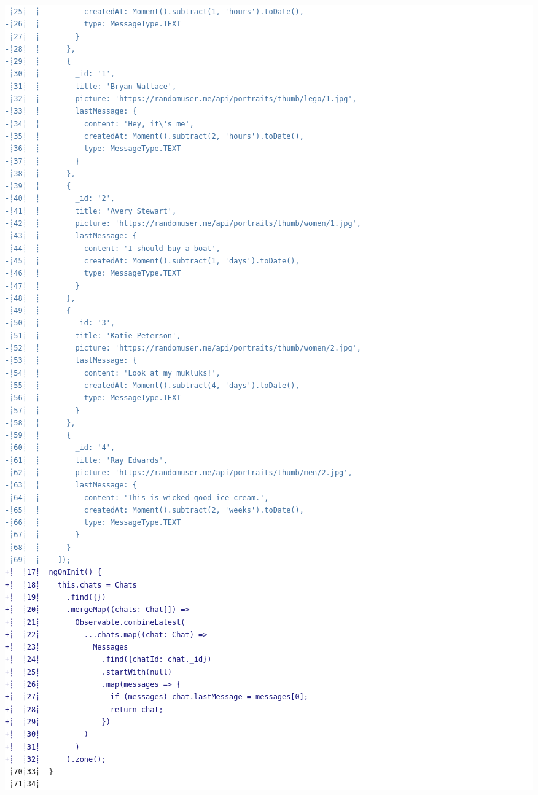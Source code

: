 ```diff
-┊25┊  ┊          createdAt: Moment().subtract(1, 'hours').toDate(),
-┊26┊  ┊          type: MessageType.TEXT
-┊27┊  ┊        }
-┊28┊  ┊      },
-┊29┊  ┊      {
-┊30┊  ┊        _id: '1',
-┊31┊  ┊        title: 'Bryan Wallace',
-┊32┊  ┊        picture: 'https://randomuser.me/api/portraits/thumb/lego/1.jpg',
-┊33┊  ┊        lastMessage: {
-┊34┊  ┊          content: 'Hey, it\'s me',
-┊35┊  ┊          createdAt: Moment().subtract(2, 'hours').toDate(),
-┊36┊  ┊          type: MessageType.TEXT
-┊37┊  ┊        }
-┊38┊  ┊      },
-┊39┊  ┊      {
-┊40┊  ┊        _id: '2',
-┊41┊  ┊        title: 'Avery Stewart',
-┊42┊  ┊        picture: 'https://randomuser.me/api/portraits/thumb/women/1.jpg',
-┊43┊  ┊        lastMessage: {
-┊44┊  ┊          content: 'I should buy a boat',
-┊45┊  ┊          createdAt: Moment().subtract(1, 'days').toDate(),
-┊46┊  ┊          type: MessageType.TEXT
-┊47┊  ┊        }
-┊48┊  ┊      },
-┊49┊  ┊      {
-┊50┊  ┊        _id: '3',
-┊51┊  ┊        title: 'Katie Peterson',
-┊52┊  ┊        picture: 'https://randomuser.me/api/portraits/thumb/women/2.jpg',
-┊53┊  ┊        lastMessage: {
-┊54┊  ┊          content: 'Look at my mukluks!',
-┊55┊  ┊          createdAt: Moment().subtract(4, 'days').toDate(),
-┊56┊  ┊          type: MessageType.TEXT
-┊57┊  ┊        }
-┊58┊  ┊      },
-┊59┊  ┊      {
-┊60┊  ┊        _id: '4',
-┊61┊  ┊        title: 'Ray Edwards',
-┊62┊  ┊        picture: 'https://randomuser.me/api/portraits/thumb/men/2.jpg',
-┊63┊  ┊        lastMessage: {
-┊64┊  ┊          content: 'This is wicked good ice cream.',
-┊65┊  ┊          createdAt: Moment().subtract(2, 'weeks').toDate(),
-┊66┊  ┊          type: MessageType.TEXT
-┊67┊  ┊        }
-┊68┊  ┊      }
-┊69┊  ┊    ]);
+┊  ┊17┊  ngOnInit() {
+┊  ┊18┊    this.chats = Chats
+┊  ┊19┊      .find({})
+┊  ┊20┊      .mergeMap((chats: Chat[]) =>
+┊  ┊21┊        Observable.combineLatest(
+┊  ┊22┊          ...chats.map((chat: Chat) =>
+┊  ┊23┊            Messages
+┊  ┊24┊              .find({chatId: chat._id})
+┊  ┊25┊              .startWith(null)
+┊  ┊26┊              .map(messages => {
+┊  ┊27┊                if (messages) chat.lastMessage = messages[0];
+┊  ┊28┊                return chat;
+┊  ┊29┊              })
+┊  ┊30┊          )
+┊  ┊31┊        )
+┊  ┊32┊      ).zone();
 ┊70┊33┊  }
 ┊71┊34┊
```

[{]: <region> (header)
[}]: #
[{]: <region> (body)
[{]: <helper> (diff_step 4.1)
[}]: #
[{]: <helper> (diff_step 4.2)
[}]: #
[{]: <helper> (diff_step 4.3)
[}]: #
[{]: <helper> (diff_step 4.4)
[}]: #
[{]: <helper> (diff_step 4.5)
[}]: #
[}]: #
[{]: <region> (footer)
[{]: <helper> (nav_step)
[}]: #
[}]: #